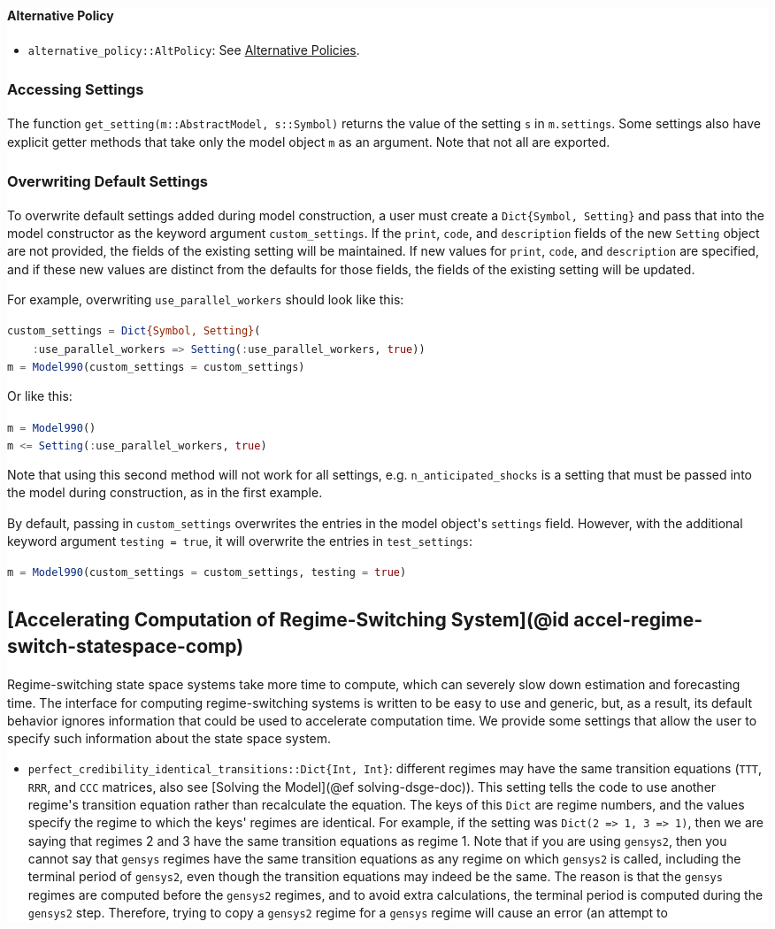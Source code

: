 #### Alternative Policy

- `alternative_policy::AltPolicy`: See [Alternative Policies](@ref).

### Accessing Settings

The function `get_setting(m::AbstractModel, s::Symbol)` returns the value of the setting `s`
in `m.settings`. Some settings also have explicit getter methods that take only the model
object `m` as an argument. Note that not all are exported.

### Overwriting Default Settings

To overwrite default settings added during model construction, a user must
create a `Dict{Symbol, Setting}` and pass that into the model constructor as the
keyword argument `custom_settings`. If the `print`, `code`, and `description`
fields of the new `Setting` object are not provided, the fields of the existing
setting will be maintained. If new values for `print`, `code`, and `description`
are specified, and if these new values are distinct from the defaults for those
fields, the fields of the existing setting will be updated.

For example, overwriting `use_parallel_workers` should look like this:
```julia
custom_settings = Dict{Symbol, Setting}(
    :use_parallel_workers => Setting(:use_parallel_workers, true))
m = Model990(custom_settings = custom_settings)
```

Or like this:
```julia
m = Model990()
m <= Setting(:use_parallel_workers, true)
```
Note that using this second method will not work for all settings, e.g. `n_anticipated_shocks`
is a setting that must be passed into the model during construction, as in the first example.

By default, passing in `custom_settings` overwrites the entries in the model
object's `settings` field. However, with the additional keyword argument
`testing = true`, it will overwrite the entries in `test_settings`:

```julia
m = Model990(custom_settings = custom_settings, testing = true)
```

## [Accelerating Computation of Regime-Switching System](@id accel-regime-switch-statespace-comp)
Regime-switching state space systems take more time to compute, which can
severely slow down estimation and forecasting time. The interface for
computing regime-switching systems is written to be easy to use and generic,
but, as a result, its default behavior ignores information that could
be used to accelerate computation time. We provide some settings
that allow the user to specify such information about the state space system.

- `perfect_credibility_identical_transitions::Dict{Int, Int}`: different regimes
  may have the same transition equations (`TTT`, `RRR`, and `CCC` matrices,
  also see [Solving the Model](@ef solving-dsge-doc)).
  This setting tells the code to use another regime's transition equation rather than
  recalculate the equation. The keys of this `Dict` are regime numbers,
  and the values specify the regime to which the keys' regimes are identical.
  For example, if the setting was `Dict(2 => 1, 3 => 1)`, then we are saying
  that regimes 2 and 3 have the same transition equations as regime 1.
  Note that if you are using `gensys2`, then you cannot say that `gensys` regimes
  have the same transition equations as any regime on which `gensys2` is called,
  including the terminal period of `gensys2`, even though the transition equations
  may indeed be the same. The reason is that the `gensys` regimes are computed
  before the `gensys2` regimes, and to avoid extra calculations, the terminal period
  is computed during the `gensys2` step. Therefore, trying to copy
  a `gensys2` regime for a `gensys` regime will cause an error (an attempt to